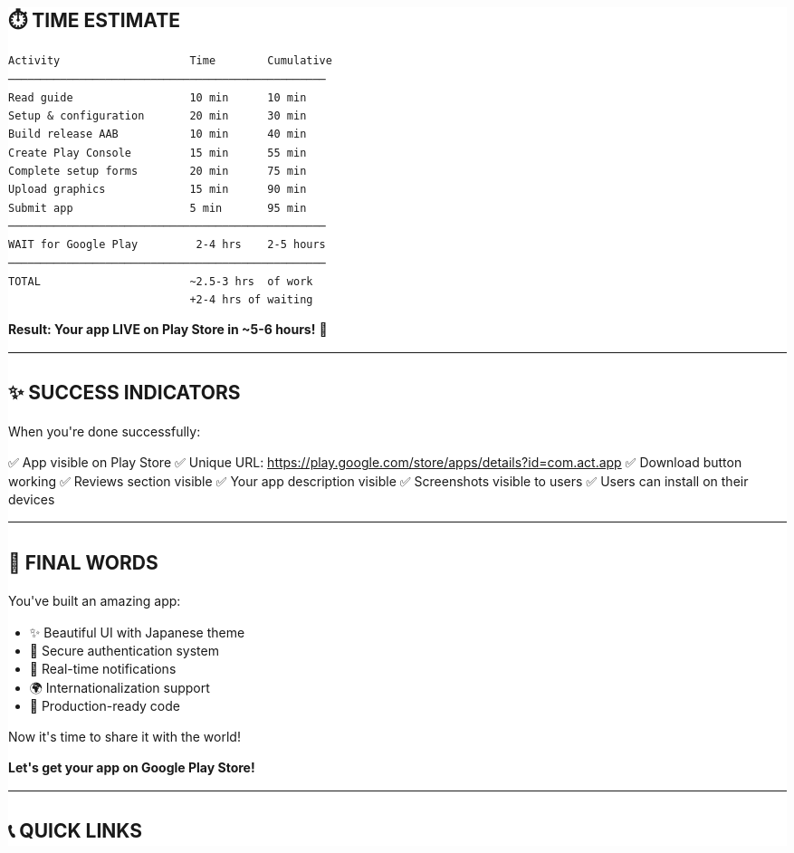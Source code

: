 ## ⏱️ TIME ESTIMATE

```
Activity                    Time        Cumulative
─────────────────────────────────────────────────
Read guide                  10 min      10 min
Setup & configuration       20 min      30 min
Build release AAB           10 min      40 min
Create Play Console         15 min      55 min
Complete setup forms        20 min      75 min
Upload graphics             15 min      90 min
Submit app                  5 min       95 min
─────────────────────────────────────────────────
WAIT for Google Play         2-4 hrs    2-5 hours
─────────────────────────────────────────────────
TOTAL                       ~2.5-3 hrs  of work
                            +2-4 hrs of waiting
```

**Result: Your app LIVE on Play Store in ~5-6 hours!** 🚀

---

## ✨ SUCCESS INDICATORS

When you're done successfully:

✅ App visible on Play Store
✅ Unique URL: https://play.google.com/store/apps/details?id=com.act.app
✅ Download button working
✅ Reviews section visible
✅ Your app description visible
✅ Screenshots visible to users
✅ Users can install on their devices

---

## 🎉 FINAL WORDS

You've built an amazing app:
- ✨ Beautiful UI with Japanese theme
- 🔐 Secure authentication system
- 📱 Real-time notifications
- 🌍 Internationalization support
- 🚀 Production-ready code

Now it's time to share it with the world!

**Let's get your app on Google Play Store!**

---

## 📞 QUICK LINKS
